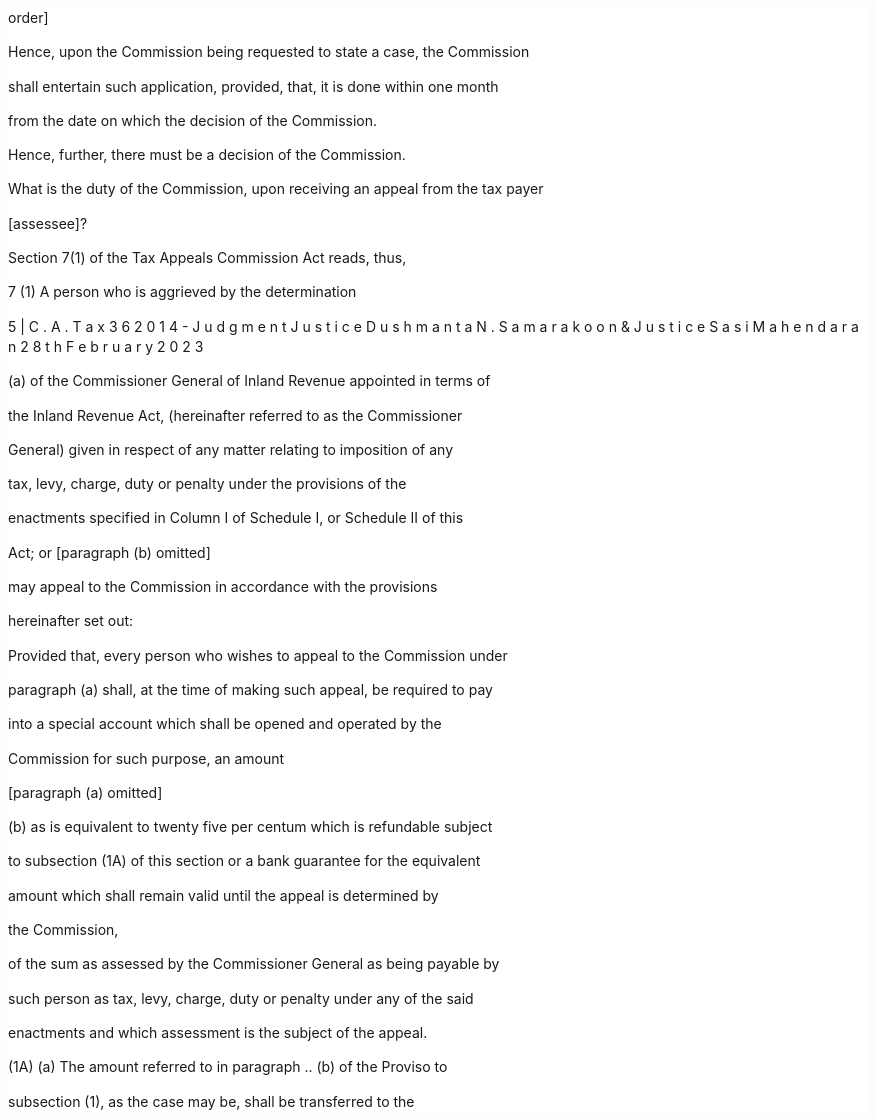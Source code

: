 order]

Hence, upon the Commission being requested to state a case, the Commission

shall entertain such application, provided, that, it is done within one month

from the date on which the decision of the Commission.

Hence, further, there must be a decision of the Commission.

What is the duty of the Commission, upon receiving an appeal from the tax payer

[assessee]?

Section 7(1) of the Tax Appeals Commission Act reads, thus,

7 (1) A person who is aggrieved by the determination

5 | C . A . T a x 3 6 2 0 1 4 - J u d g m e n t J u s t i c e D u s h m a n t a N . S a m a r a k o o n & J u s t i c e S a s i M a h e n d a r a n 2 8 t h F e b r u a r y 2 0 2 3

(a) of the Commissioner General of Inland Revenue appointed in terms of

the Inland Revenue Act, (hereinafter referred to as the Commissioner

General) given in respect of any matter relating to imposition of any

tax, levy, charge, duty or penalty under the provisions of the

enactments specified in Column I of Schedule I, or Schedule II of this

Act; or [paragraph (b) omitted]

may appeal to the Commission in accordance with the provisions

hereinafter set out:

Provided that, every person who wishes to appeal to the Commission under

paragraph (a) shall, at the time of making such appeal, be required to pay

into a special account which shall be opened and operated by the

Commission for such purpose, an amount

[paragraph (a) omitted]

(b) as is equivalent to twenty five per centum which is refundable subject

to subsection (1A) of this section or a bank guarantee for the equivalent

amount which shall remain valid until the appeal is determined by

the Commission,

of the sum as assessed by the Commissioner General as being payable by

such person as tax, levy, charge, duty or penalty under any of the said

enactments and which assessment is the subject of the appeal.

(1A) (a) The amount referred to in paragraph .. (b) of the Proviso to

subsection (1), as the case may be, shall be transferred to the
